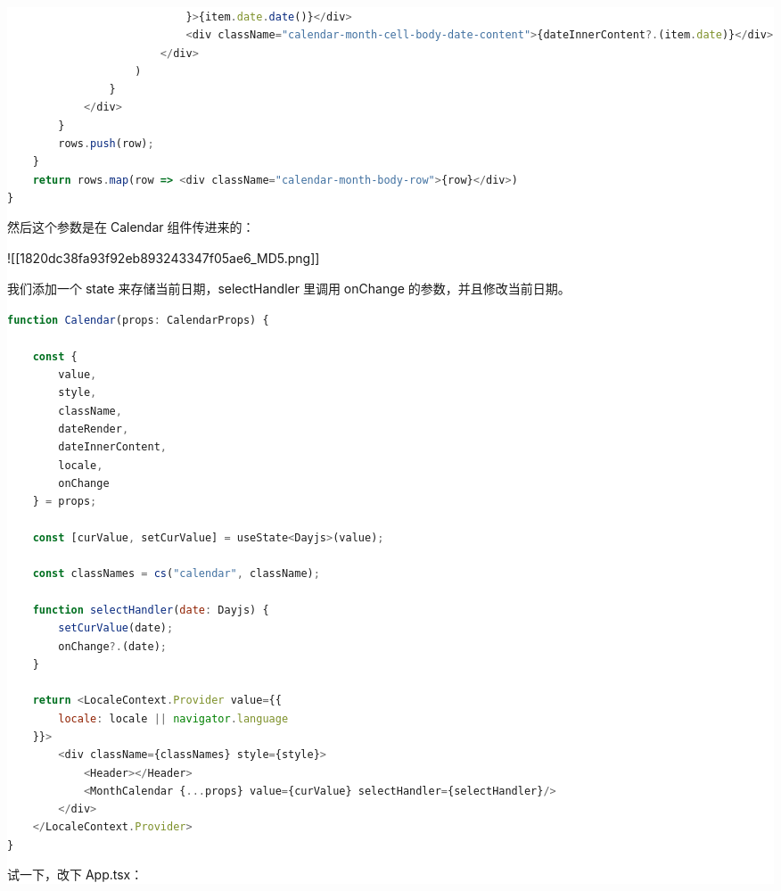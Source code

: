 ```javascript
                            }>{item.date.date()}</div>
                            <div className="calendar-month-cell-body-date-content">{dateInnerContent?.(item.date)}</div>
                        </div>
                    )
                }
            </div>
        }
        rows.push(row);
    }
    return rows.map(row => <div className="calendar-month-body-row">{row}</div>)
}
```
然后这个参数是在 Calendar 组件传进来的：

![[1820dc38fa93f92eb893243347f05ae6_MD5.png]]

我们添加一个 state 来存储当前日期，selectHandler 里调用 onChange 的参数，并且修改当前日期。

```javascript
function Calendar(props: CalendarProps) {

    const {
        value,
        style,
        className,
        dateRender,
        dateInnerContent,
        locale,
        onChange
    } = props;

    const [curValue, setCurValue] = useState<Dayjs>(value);

    const classNames = cs("calendar", className);
        
    function selectHandler(date: Dayjs) {
        setCurValue(date);
        onChange?.(date);
    }

    return <LocaleContext.Provider value={{
        locale: locale || navigator.language
    }}>
        <div className={classNames} style={style}>
            <Header></Header>
            <MonthCalendar {...props} value={curValue} selectHandler={selectHandler}/>
        </div>
    </LocaleContext.Provider>
}
```
试一下，改下 App.tsx：
